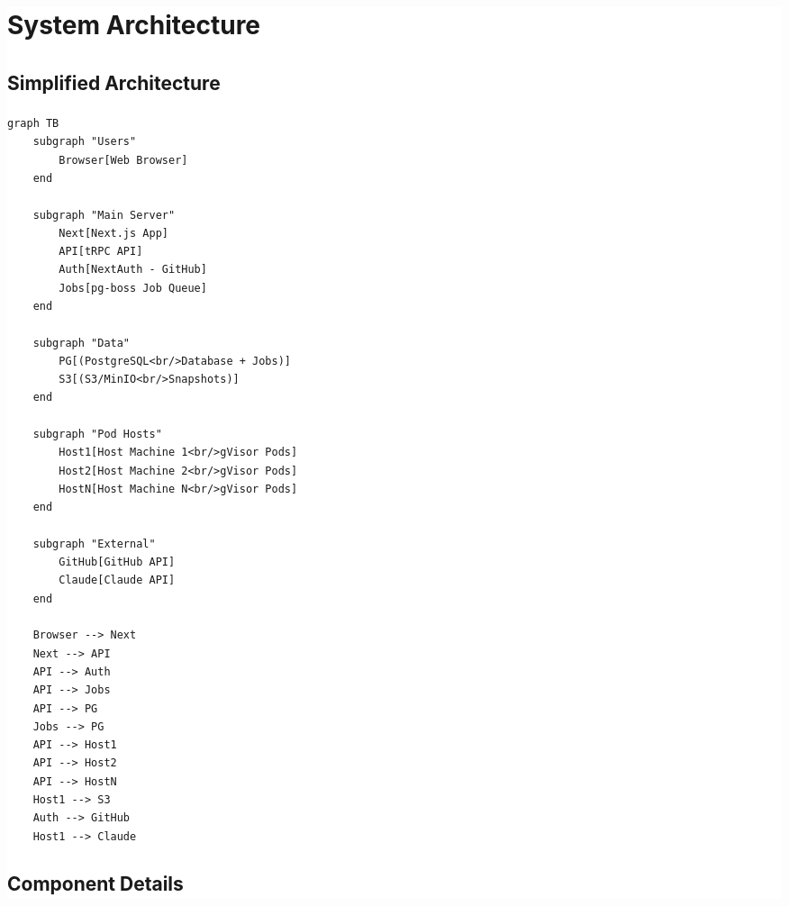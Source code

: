 # System Architecture

## Simplified Architecture

```mermaid
graph TB
    subgraph "Users"
        Browser[Web Browser]
    end

    subgraph "Main Server"
        Next[Next.js App]
        API[tRPC API]
        Auth[NextAuth - GitHub]
        Jobs[pg-boss Job Queue]
    end

    subgraph "Data"
        PG[(PostgreSQL<br/>Database + Jobs)]
        S3[(S3/MinIO<br/>Snapshots)]
    end

    subgraph "Pod Hosts"
        Host1[Host Machine 1<br/>gVisor Pods]
        Host2[Host Machine 2<br/>gVisor Pods]
        HostN[Host Machine N<br/>gVisor Pods]
    end

    subgraph "External"
        GitHub[GitHub API]
        Claude[Claude API]
    end

    Browser --> Next
    Next --> API
    API --> Auth
    API --> Jobs
    API --> PG
    Jobs --> PG
    API --> Host1
    API --> Host2
    API --> HostN
    Host1 --> S3
    Auth --> GitHub
    Host1 --> Claude
```

## Component Details
